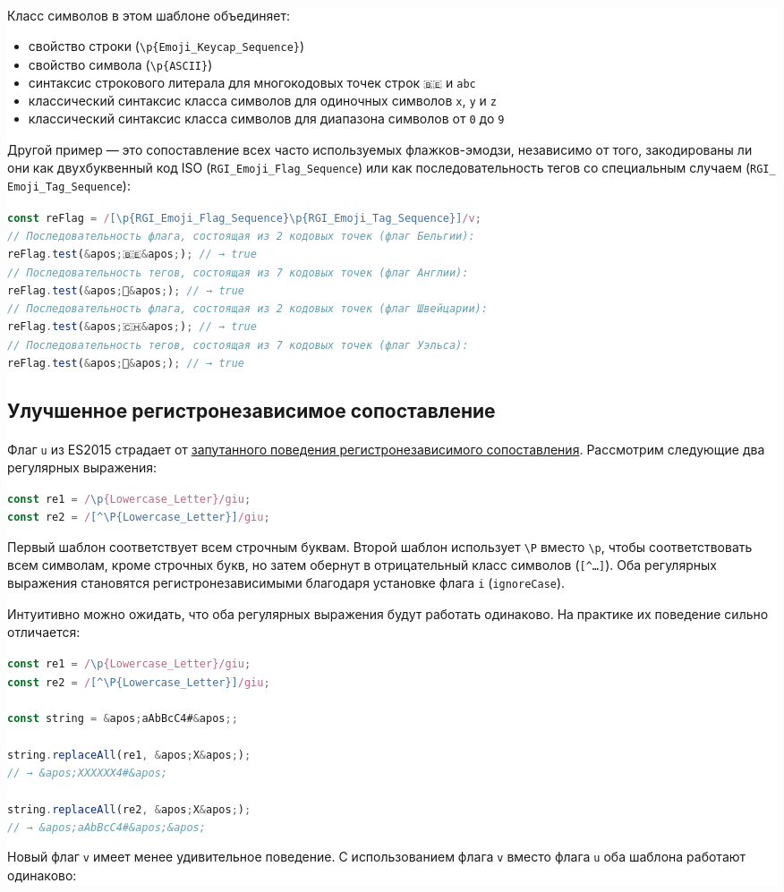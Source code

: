 Класс символов в этом шаблоне объединяет:

- свойство строки (`\p{Emoji_Keycap_Sequence}`)
- свойство символа (`\p{ASCII}`)
- синтаксис строкового литерала для многокодовых точек строк `🇧🇪` и `abc`
- классический синтаксис класса символов для одиночных символов `x`, `y` и `z`
- классический синтаксис класса символов для диапазона символов от `0` до `9`

Другой пример — это сопоставление всех часто используемых флажков-эмодзи, независимо от того, закодированы ли они как двухбуквенный код ISO (`RGI_Emoji_Flag_Sequence`) или как последовательность тегов со специальным случаем (`RGI_Emoji_Tag_Sequence`):

```js
const reFlag = /[\p{RGI_Emoji_Flag_Sequence}\p{RGI_Emoji_Tag_Sequence}]/v;
// Последовательность флага, состоящая из 2 кодовых точек (флаг Бельгии):
reFlag.test(&apos;🇧🇪&apos;); // → true
// Последовательность тегов, состоящая из 7 кодовых точек (флаг Англии):
reFlag.test(&apos;🏴&apos;); // → true
// Последовательность флага, состоящая из 2 кодовых точек (флаг Швейцарии):
reFlag.test(&apos;🇨🇭&apos;); // → true
// Последовательность тегов, состоящая из 7 кодовых точек (флаг Уэльса):
reFlag.test(&apos;🏴&apos;); // → true
```

## Улучшенное регистронезависимое сопоставление

Флаг `u` из ES2015 страдает от [запутанного поведения регистронезависимого сопоставления](https://github.com/tc39/proposal-regexp-v-flag/issues/30). Рассмотрим следующие два регулярных выражения:

```js
const re1 = /\p{Lowercase_Letter}/giu;
const re2 = /[^\P{Lowercase_Letter}]/giu;
```

Первый шаблон соответствует всем строчным буквам. Второй шаблон использует `\P` вместо `\p`, чтобы соответствовать всем символам, кроме строчных букв, но затем обернут в отрицательный класс символов (`[^…]`). Оба регулярных выражения становятся регистронезависимыми благодаря установке флага `i` (`ignoreCase`).

Интуитивно можно ожидать, что оба регулярных выражения будут работать одинаково. На практике их поведение сильно отличается:

```js
const re1 = /\p{Lowercase_Letter}/giu;
const re2 = /[^\P{Lowercase_Letter}]/giu;

const string = &apos;aAbBcC4#&apos;;

string.replaceAll(re1, &apos;X&apos;);
// → &apos;XXXXXX4#&apos;

string.replaceAll(re2, &apos;X&apos;);
// → &apos;aAbBcC4#&apos;&apos;
```

Новый флаг `v` имеет менее удивительное поведение. С использованием флага `v` вместо флага `u` оба шаблона работают одинаково:
